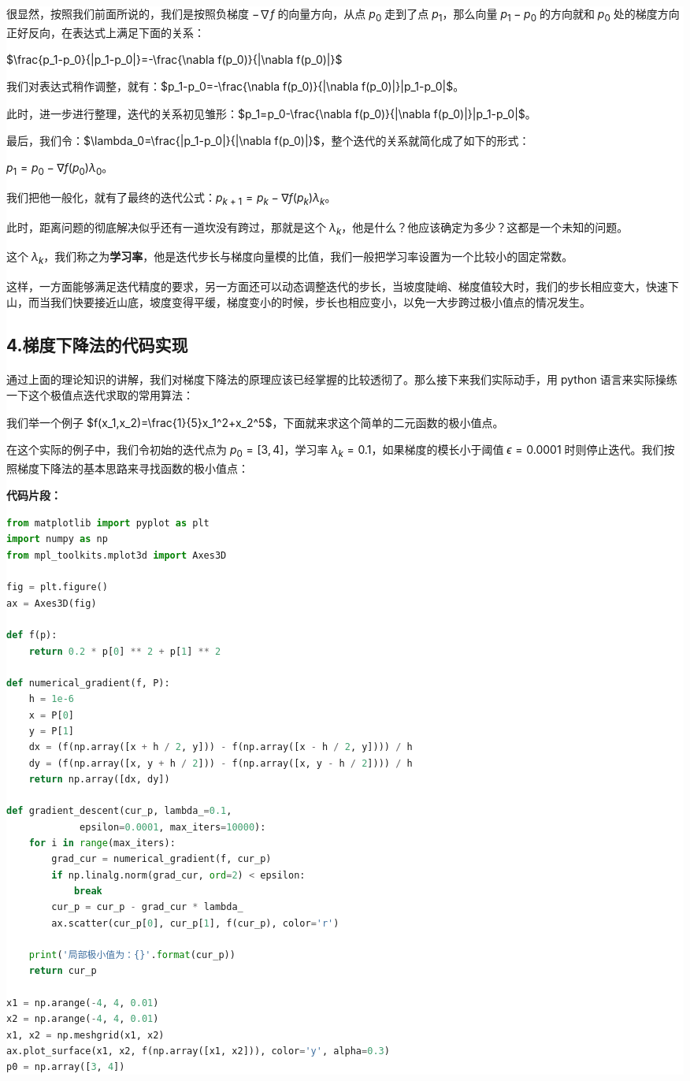 很显然，按照我们前面所说的，我们是按照负梯度 $-\nabla f$ 的向量方向，从点 $p_0$ 走到了点 $p_1$，那么向量 $p_1-p_0$ 的方向就和 $p_0$ 处的梯度方向正好反向，在表达式上满足下面的关系：

$\frac{p_1-p_0}{|p_1-p_0|}=-\frac{\nabla f(p_0)}{|\nabla f(p_0)|}$

我们对表达式稍作调整，就有：$p_1-p_0=-\frac{\nabla f(p_0)}{|\nabla f(p_0)|}|p_1-p_0|$。

此时，进一步进行整理，迭代的关系初见雏形：$p_1=p_0-\frac{\nabla f(p_0)}{|\nabla f(p_0)|}|p_1-p_0|$。

最后，我们令：$\lambda_0=\frac{|p_1-p_0|}{|\nabla f(p_0)|}$，整个迭代的关系就简化成了如下的形式：

$p_1=p_0-\nabla f(p_0)\lambda_0$。

我们把他一般化，就有了最终的迭代公式：$p_{k+1}=p_k-\nabla f(p_k)\lambda_k$。

此时，距离问题的彻底解决似乎还有一道坎没有跨过，那就是这个 $\lambda_k$，他是什么？他应该确定为多少？这都是一个未知的问题。

这个 $\lambda_k$，我们称之为**学习率**，他是迭代步长与梯度向量模的比值，我们一般把学习率设置为一个比较小的固定常数。

这样，一方面能够满足迭代精度的要求，另一方面还可以动态调整迭代的步长，当坡度陡峭、梯度值较大时，我们的步长相应变大，快速下山，而当我们快要接近山底，坡度变得平缓，梯度变小的时候，步长也相应变小，以免一大步跨过极小值点的情况发生。

## 4.梯度下降法的代码实现

通过上面的理论知识的讲解，我们对梯度下降法的原理应该已经掌握的比较透彻了。那么接下来我们实际动手，用 python 语言来实际操练一下这个极值点迭代求取的常用算法：

我们举一个例子 $f(x_1,x_2)=\frac{1}{5}x_1^2+x_2^5$，下面就来求这个简单的二元函数的极小值点。

在这个实际的例子中，我们令初始的迭代点为 $p_0=[3,4]$，学习率 $\lambda_k=0.1$，如果梯度的模长小于阈值 $\epsilon=0.0001$ 时则停止迭代。我们按照梯度下降法的基本思路来寻找函数的极小值点：

**代码片段：**

```python
from matplotlib import pyplot as plt
import numpy as np
from mpl_toolkits.mplot3d import Axes3D

fig = plt.figure()
ax = Axes3D(fig)

def f(p):
    return 0.2 * p[0] ** 2 + p[1] ** 2

def numerical_gradient(f, P):
    h = 1e-6
    x = P[0]
    y = P[1]
    dx = (f(np.array([x + h / 2, y])) - f(np.array([x - h / 2, y]))) / h
    dy = (f(np.array([x, y + h / 2])) - f(np.array([x, y - h / 2]))) / h
    return np.array([dx, dy])

def gradient_descent(cur_p, lambda_=0.1,
             epsilon=0.0001, max_iters=10000):
    for i in range(max_iters):
        grad_cur = numerical_gradient(f, cur_p)
        if np.linalg.norm(grad_cur, ord=2) < epsilon:
            break
        cur_p = cur_p - grad_cur * lambda_
        ax.scatter(cur_p[0], cur_p[1], f(cur_p), color='r')
    
    print('局部极小值为：{}'.format(cur_p))
    return cur_p

x1 = np.arange(-4, 4, 0.01)
x2 = np.arange(-4, 4, 0.01)
x1, x2 = np.meshgrid(x1, x2)
ax.plot_surface(x1, x2, f(np.array([x1, x2])), color='y', alpha=0.3)
p0 = np.array([3, 4])
```